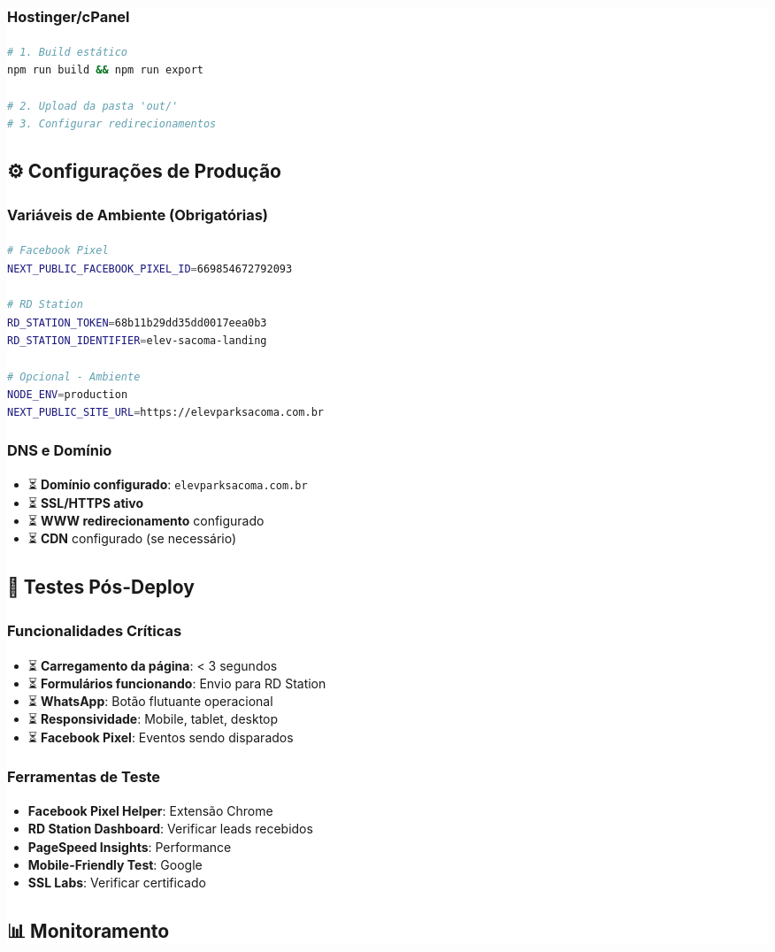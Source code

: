 ### **Hostinger/cPanel**
```bash
# 1. Build estático
npm run build && npm run export

# 2. Upload da pasta 'out/'
# 3. Configurar redirecionamentos
```

## ⚙️ **Configurações de Produção**

### **Variáveis de Ambiente (Obrigatórias)**
```bash
# Facebook Pixel
NEXT_PUBLIC_FACEBOOK_PIXEL_ID=669854672792093

# RD Station
RD_STATION_TOKEN=68b11b29dd35dd0017eea0b3
RD_STATION_IDENTIFIER=elev-sacoma-landing

# Opcional - Ambiente
NODE_ENV=production
NEXT_PUBLIC_SITE_URL=https://elevparksacoma.com.br
```

### **DNS e Domínio**
- ⏳ **Domínio configurado**: `elevparksacoma.com.br`
- ⏳ **SSL/HTTPS ativo**
- ⏳ **WWW redirecionamento** configurado
- ⏳ **CDN** configurado (se necessário)

## 🧪 **Testes Pós-Deploy**

### **Funcionalidades Críticas**
- ⏳ **Carregamento da página**: < 3 segundos
- ⏳ **Formulários funcionando**: Envio para RD Station
- ⏳ **WhatsApp**: Botão flutuante operacional
- ⏳ **Responsividade**: Mobile, tablet, desktop
- ⏳ **Facebook Pixel**: Eventos sendo disparados

### **Ferramentas de Teste**
- **Facebook Pixel Helper**: Extensão Chrome
- **RD Station Dashboard**: Verificar leads recebidos
- **PageSpeed Insights**: Performance
- **Mobile-Friendly Test**: Google
- **SSL Labs**: Verificar certificado

## 📊 **Monitoramento**
